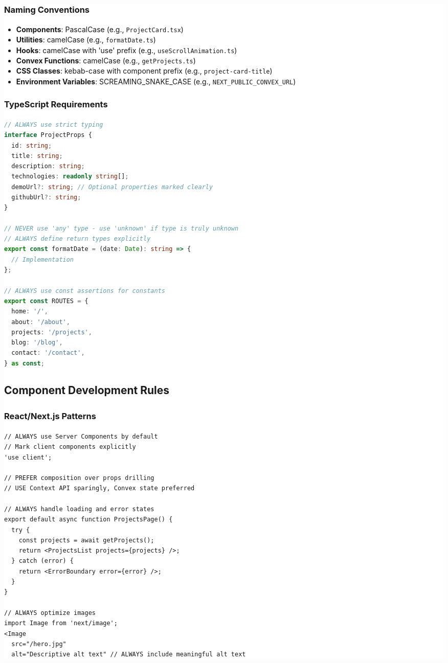 ### Naming Conventions
- **Components**: PascalCase (e.g., `ProjectCard.tsx`)
- **Utilities**: camelCase (e.g., `formatDate.ts`)
- **Hooks**: camelCase with 'use' prefix (e.g., `useScrollAnimation.ts`)
- **Convex Functions**: camelCase (e.g., `getProjects.ts`)
- **CSS Classes**: kebab-case with component prefix (e.g., `project-card-title`)
- **Environment Variables**: SCREAMING_SNAKE_CASE (e.g., `NEXT_PUBLIC_CONVEX_URL`)

### TypeScript Requirements
```typescript
// ALWAYS use strict typing
interface ProjectProps {
  id: string;
  title: string;
  description: string;
  technologies: readonly string[];
  demoUrl?: string; // Optional properties marked clearly
  githubUrl?: string;
}

// NEVER use 'any' type - use 'unknown' if type is truly unknown
// ALWAYS define return types explicitly
export const formatDate = (date: Date): string => {
  // Implementation
};

// ALWAYS use const assertions for constants
export const ROUTES = {
  home: '/',
  about: '/about',
  projects: '/projects',
  blog: '/blog',
  contact: '/contact',
} as const;
```

## Component Development Rules

### React/Next.js Patterns
```tsx
// ALWAYS use Server Components by default
// Mark client components explicitly
'use client';

// PREFER composition over props drilling
// USE Context API sparingly, Convex state preferred

// ALWAYS handle loading and error states
export default async function ProjectsPage() {
  try {
    const projects = await getProjects();
    return <ProjectsList projects={projects} />;
  } catch (error) {
    return <ErrorBoundary error={error} />;
  }
}

// ALWAYS optimize images
import Image from 'next/image';
<Image 
  src="/hero.jpg" 
  alt="Descriptive alt text" // ALWAYS include meaningful alt text
```